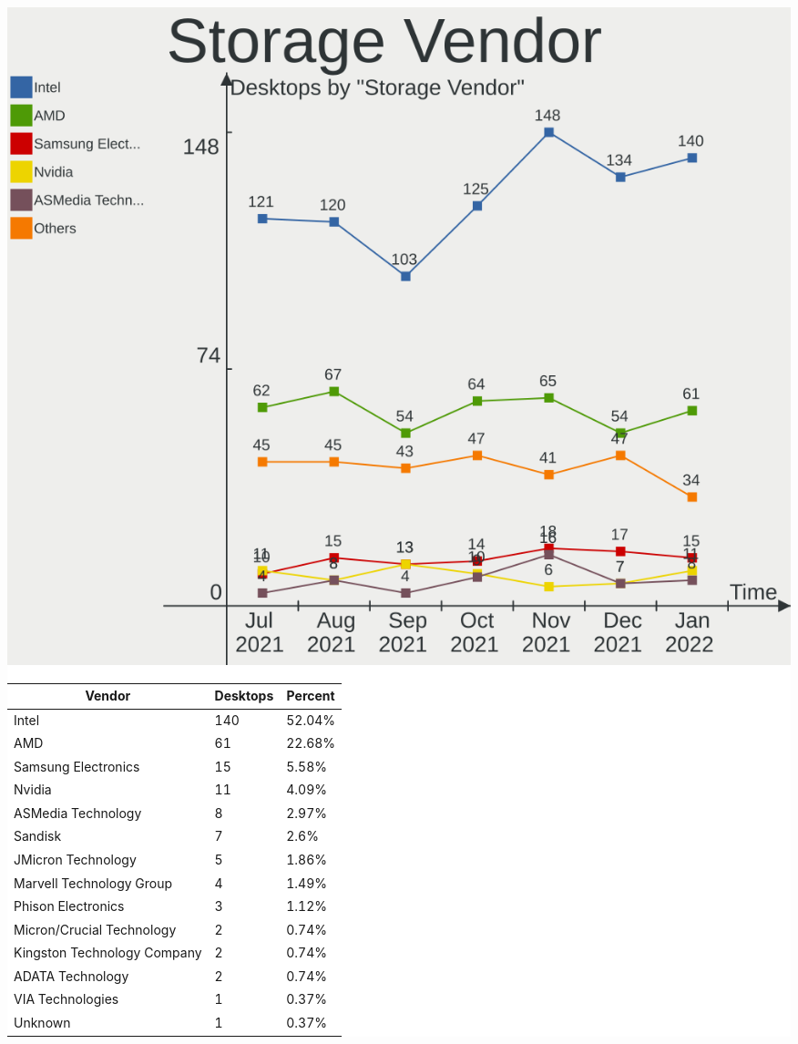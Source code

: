 ![Storage Vendor](./images/line_chart/storage_vendor.svg)

| Vendor                           | Desktops | Percent |
|----------------------------------|----------|---------|
| Intel                            | 140      | 52.04%  |
| AMD                              | 61       | 22.68%  |
| Samsung Electronics              | 15       | 5.58%   |
| Nvidia                           | 11       | 4.09%   |
| ASMedia Technology               | 8        | 2.97%   |
| Sandisk                          | 7        | 2.6%    |
| JMicron Technology               | 5        | 1.86%   |
| Marvell Technology Group         | 4        | 1.49%   |
| Phison Electronics               | 3        | 1.12%   |
| Micron/Crucial Technology        | 2        | 0.74%   |
| Kingston Technology Company      | 2        | 0.74%   |
| ADATA Technology                 | 2        | 0.74%   |
| VIA Technologies                 | 1        | 0.37%   |
| Unknown                          | 1        | 0.37%   |